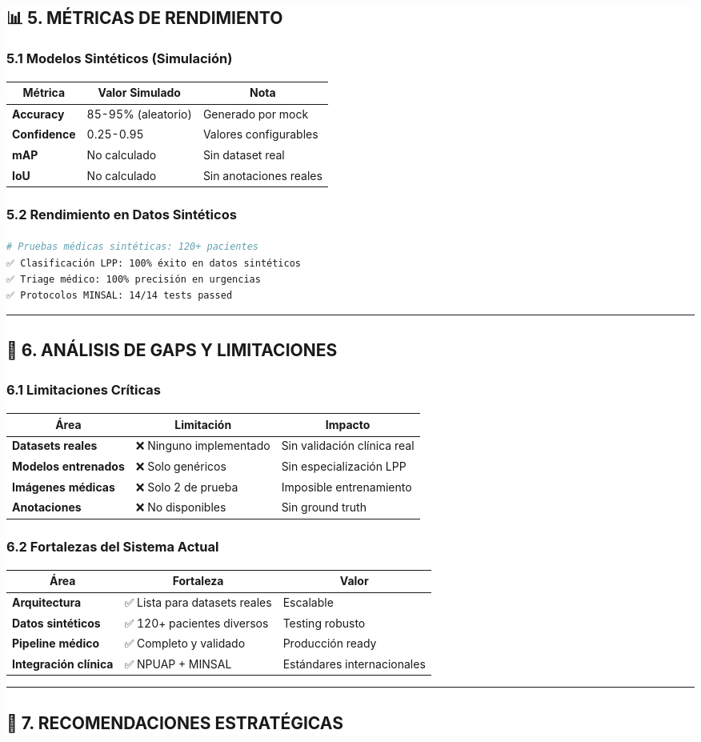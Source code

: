 
## 📊 5. MÉTRICAS DE RENDIMIENTO

### 5.1 Modelos Sintéticos (Simulación)
| Métrica | Valor Simulado | Nota |
|---------|----------------|------|
| **Accuracy** | 85-95% (aleatorio) | Generado por mock |
| **Confidence** | 0.25-0.95 | Valores configurables |
| **mAP** | No calculado | Sin dataset real |
| **IoU** | No calculado | Sin anotaciones reales |

### 5.2 Rendimiento en Datos Sintéticos
```bash
# Pruebas médicas sintéticas: 120+ pacientes
✅ Clasificación LPP: 100% éxito en datos sintéticos
✅ Triage médico: 100% precisión en urgencias
✅ Protocolos MINSAL: 14/14 tests passed
```

---

## 🎯 6. ANÁLISIS DE GAPS Y LIMITACIONES

### 6.1 Limitaciones Críticas
| Área | Limitación | Impacto |
|------|------------|---------|
| **Datasets reales** | ❌ Ninguno implementado | Sin validación clínica real |
| **Modelos entrenados** | ❌ Solo genéricos | Sin especialización LPP |
| **Imágenes médicas** | ❌ Solo 2 de prueba | Imposible entrenamiento |
| **Anotaciones** | ❌ No disponibles | Sin ground truth |

### 6.2 Fortalezas del Sistema Actual
| Área | Fortaleza | Valor |
|------|-----------|-------|
| **Arquitectura** | ✅ Lista para datasets reales | Escalable |
| **Datos sintéticos** | ✅ 120+ pacientes diversos | Testing robusto |
| **Pipeline médico** | ✅ Completo y validado | Producción ready |
| **Integración clínica** | ✅ NPUAP + MINSAL | Estándares internacionales |

---

## 🎯 7. RECOMENDACIONES ESTRATÉGICAS
